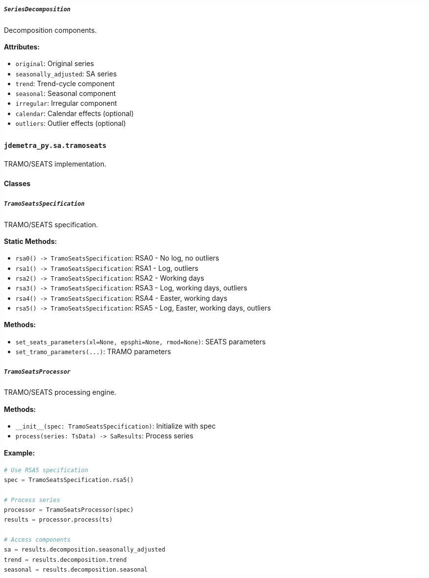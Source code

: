 ##### `SeriesDecomposition`
Decomposition components.

**Attributes:**
- `original`: Original series
- `seasonally_adjusted`: SA series
- `trend`: Trend-cycle component
- `seasonal`: Seasonal component
- `irregular`: Irregular component
- `calendar`: Calendar effects (optional)
- `outliers`: Outlier effects (optional)

### `jdemetra_py.sa.tramoseats`

TRAMO/SEATS implementation.

#### Classes

##### `TramoSeatsSpecification`
TRAMO/SEATS specification.

**Static Methods:**
- `rsa0() -> TramoSeatsSpecification`: RSA0 - No log, no outliers
- `rsa1() -> TramoSeatsSpecification`: RSA1 - Log, outliers
- `rsa2() -> TramoSeatsSpecification`: RSA2 - Working days
- `rsa3() -> TramoSeatsSpecification`: RSA3 - Log, working days, outliers
- `rsa4() -> TramoSeatsSpecification`: RSA4 - Easter, working days
- `rsa5() -> TramoSeatsSpecification`: RSA5 - Log, Easter, working days, outliers

**Methods:**
- `set_seats_parameters(xl=None, epsphi=None, rmod=None)`: SEATS parameters
- `set_tramo_parameters(...)`: TRAMO parameters

##### `TramoSeatsProcessor`
TRAMO/SEATS processing engine.

**Methods:**
- `__init__(spec: TramoSeatsSpecification)`: Initialize with spec
- `process(series: TsData) -> SaResults`: Process series

**Example:**
```python
# Use RSA5 specification
spec = TramoSeatsSpecification.rsa5()

# Process series
processor = TramoSeatsProcessor(spec)
results = processor.process(ts)

# Access components
sa = results.decomposition.seasonally_adjusted
trend = results.decomposition.trend
seasonal = results.decomposition.seasonal
```
